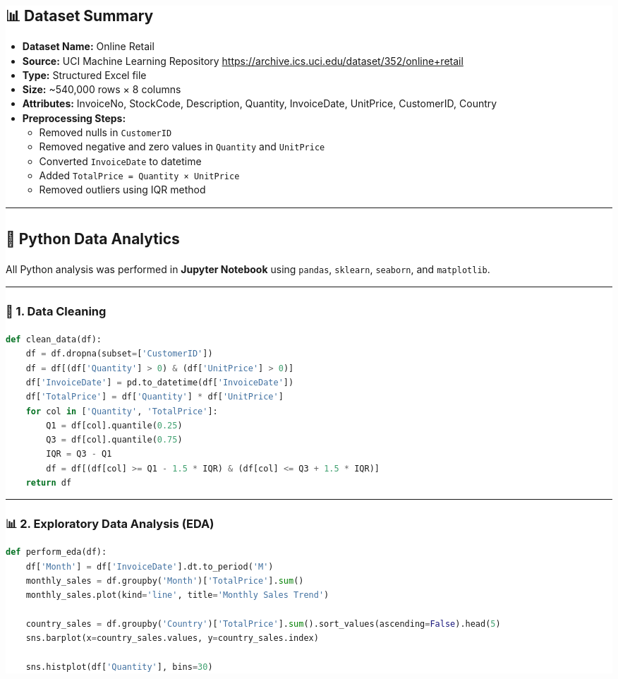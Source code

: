 
## 📊 Dataset Summary

- **Dataset Name:** Online Retail  
- **Source:** UCI Machine Learning Repository https://archive.ics.uci.edu/dataset/352/online+retail  
- **Type:** Structured Excel file  
- **Size:** ~540,000 rows × 8 columns  
- **Attributes:** InvoiceNo, StockCode, Description, Quantity, InvoiceDate, UnitPrice, CustomerID, Country  
- **Preprocessing Steps:** 
  - Removed nulls in `CustomerID`  
  - Removed negative and zero values in `Quantity` and `UnitPrice`  
  - Converted `InvoiceDate` to datetime  
  - Added `TotalPrice = Quantity × UnitPrice`  
  - Removed outliers using IQR method

---

## 🧪 Python Data Analytics

All Python analysis was performed in **Jupyter Notebook** using `pandas`, `sklearn`, `seaborn`, and `matplotlib`.

---

### 🔧 1. Data Cleaning

```python
def clean_data(df):
    df = df.dropna(subset=['CustomerID'])
    df = df[(df['Quantity'] > 0) & (df['UnitPrice'] > 0)]
    df['InvoiceDate'] = pd.to_datetime(df['InvoiceDate'])
    df['TotalPrice'] = df['Quantity'] * df['UnitPrice']
    for col in ['Quantity', 'TotalPrice']:
        Q1 = df[col].quantile(0.25)
        Q3 = df[col].quantile(0.75)
        IQR = Q3 - Q1
        df = df[(df[col] >= Q1 - 1.5 * IQR) & (df[col] <= Q3 + 1.5 * IQR)]
    return df
```

---

### 📊 2. Exploratory Data Analysis (EDA)

```python
def perform_eda(df):
    df['Month'] = df['InvoiceDate'].dt.to_period('M')
    monthly_sales = df.groupby('Month')['TotalPrice'].sum()
    monthly_sales.plot(kind='line', title='Monthly Sales Trend')

    country_sales = df.groupby('Country')['TotalPrice'].sum().sort_values(ascending=False).head(5)
    sns.barplot(x=country_sales.values, y=country_sales.index)

    sns.histplot(df['Quantity'], bins=30)
```
